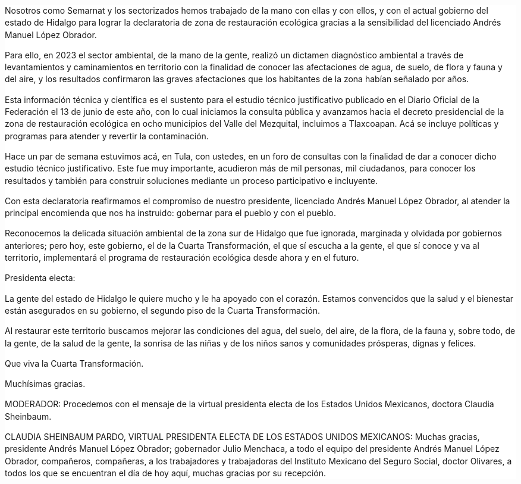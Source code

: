 Nosotros como Semarnat y los sectorizados hemos trabajado de la mano con ellas
y con ellos, y con el actual gobierno del estado de Hidalgo para lograr la
declaratoria de zona de restauración ecológica gracias a la sensibilidad del
licenciado Andrés Manuel López Obrador.

Para ello, en 2023 el sector ambiental, de la mano de la gente, realizó un
dictamen diagnóstico ambiental a través de levantamientos y caminamientos en
territorio con la finalidad de conocer las afectaciones de agua, de suelo, de
flora y fauna y del aire, y los resultados confirmaron las graves afectaciones
que los habitantes de la zona habían señalado por años.

Esta información técnica y científica es el sustento para el estudio técnico
justificativo publicado en el Diario Oficial de la Federación el 13 de junio
de este año, con lo cual iniciamos la consulta pública y avanzamos hacia el
decreto presidencial de la zona de restauración ecológica en ocho municipios
del Valle del Mezquital, incluimos a Tlaxcoapan. Acá se incluye políticas y
programas para atender y revertir la contaminación.

Hace un par de semana estuvimos acá, en Tula, con ustedes, en un foro de
consultas con la finalidad de dar a conocer dicho estudio técnico
justificativo. Este fue muy importante, acudieron más de mil personas, mil
ciudadanos, para conocer los resultados y también para construir soluciones
mediante un proceso participativo e incluyente.

Con esta declaratoria reafirmamos el compromiso de nuestro presidente,
licenciado Andrés Manuel López Obrador, al atender la principal encomienda que
nos ha instruido: gobernar para el pueblo y con el pueblo.

Reconocemos la delicada situación ambiental de la zona sur de Hidalgo que fue
ignorada, marginada y olvidada por gobiernos anteriores; pero hoy, este
gobierno, el de la Cuarta Transformación, el que sí escucha a la gente, el que
sí conoce y va al territorio, implementará el programa de restauración
ecológica desde ahora y en el futuro.

Presidenta electa:

La gente del estado de Hidalgo le quiere mucho y le ha apoyado con el corazón.
Estamos convencidos que la salud y el bienestar están asegurados en su
gobierno, el segundo piso de la Cuarta Transformación.

Al restaurar este territorio buscamos mejorar las condiciones del agua, del
suelo, del aire, de la flora, de la fauna y, sobre todo, de la gente, de la
salud de la gente, la sonrisa de las niñas y de los niños sanos y comunidades
prósperas, dignas y felices.

Que viva la Cuarta Transformación.

Muchísimas gracias.

MODERADOR: Procedemos con el mensaje de la virtual presidenta electa de los
Estados Unidos Mexicanos, doctora Claudia Sheinbaum.

CLAUDIA SHEINBAUM PARDO, VIRTUAL PRESIDENTA ELECTA DE LOS ESTADOS UNIDOS
MEXICANOS: Muchas gracias, presidente Andrés Manuel López Obrador; gobernador
Julio Menchaca, a todo el equipo del presidente Andrés Manuel López Obrador,
compañeros, compañeras, a los trabajadores y trabajadoras del Instituto
Mexicano del Seguro Social, doctor Olivares, a todos los que se encuentran el
día de hoy aquí, muchas gracias por su recepción.
